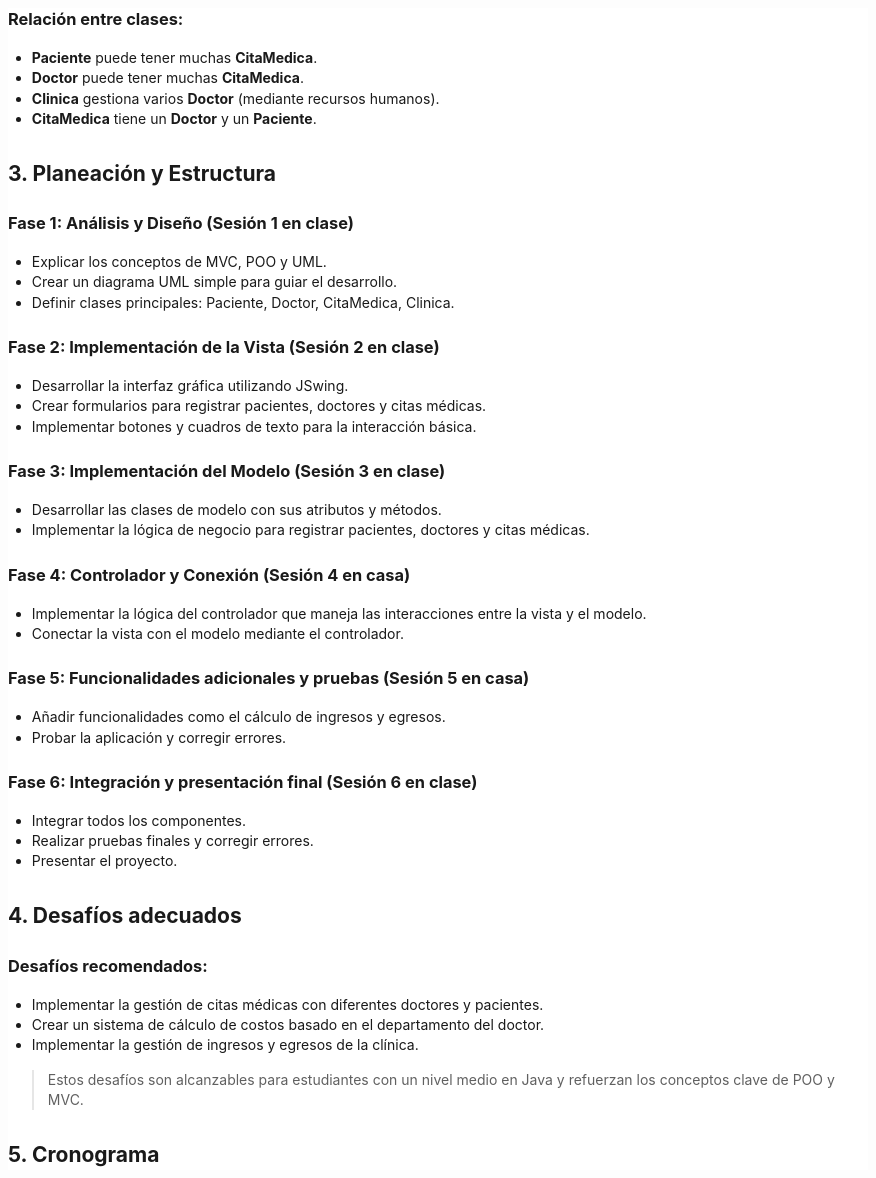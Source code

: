 ### Relación entre clases:
- **Paciente** puede tener muchas **CitaMedica**.
- **Doctor** puede tener muchas **CitaMedica**.
- **Clinica** gestiona varios **Doctor** (mediante recursos humanos).
- **CitaMedica** tiene un **Doctor** y un **Paciente**.

## 3. Planeación y Estructura

### Fase 1: Análisis y Diseño (Sesión 1 en clase)
- Explicar los conceptos de MVC, POO y UML.
- Crear un diagrama UML simple para guiar el desarrollo.
- Definir clases principales: Paciente, Doctor, CitaMedica, Clinica.

### Fase 2: Implementación de la Vista (Sesión 2 en clase)
- Desarrollar la interfaz gráfica utilizando JSwing.
- Crear formularios para registrar pacientes, doctores y citas médicas.
- Implementar botones y cuadros de texto para la interacción básica.

### Fase 3: Implementación del Modelo (Sesión 3 en clase)
- Desarrollar las clases de modelo con sus atributos y métodos.
- Implementar la lógica de negocio para registrar pacientes, doctores y citas médicas.

### Fase 4: Controlador y Conexión (Sesión 4 en casa)
- Implementar la lógica del controlador que maneja las interacciones entre la vista y el modelo.
- Conectar la vista con el modelo mediante el controlador.

### Fase 5: Funcionalidades adicionales y pruebas (Sesión 5 en casa)
- Añadir funcionalidades como el cálculo de ingresos y egresos.
- Probar la aplicación y corregir errores.

### Fase 6: Integración y presentación final (Sesión 6 en clase)
- Integrar todos los componentes.
- Realizar pruebas finales y corregir errores.
- Presentar el proyecto.

## 4. Desafíos adecuados

### Desafíos recomendados:
- Implementar la gestión de citas médicas con diferentes doctores y pacientes.
- Crear un sistema de cálculo de costos basado en el departamento del doctor.
- Implementar la gestión de ingresos y egresos de la clínica.

> Estos desafíos son alcanzables para estudiantes con un nivel medio en Java y refuerzan los conceptos clave de POO y MVC.

## 5. Cronograma
